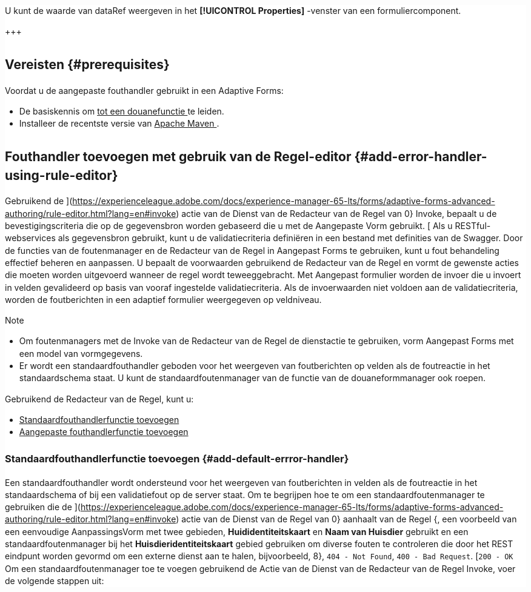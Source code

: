 U kunt de waarde van dataRef weergeven in het **[!UICONTROL Properties]** -venster van een formuliercomponent.

+++

## Vereisten {#prerequisites}

Voordat u de aangepaste fouthandler gebruikt in een Adaptive Forms:

* De basiskennis om [ tot een douanefunctie ](https://experienceleague.adobe.com/docs/experience-manager-learn/forms/adaptive-forms/custom-functions-aem-forms.html?lang=en#:~:text=AEM%20Forms%206.5%20introduced%20the,use%20them%20across%20multiple%20forms.) te leiden.
* Installeer de recentste versie van [ Apache Maven ](https://maven.apache.org/download.cgi).


## Fouthandler toevoegen met gebruik van de Regel-editor {#add-error-handler-using-rule-editor}

Gebruikend de ](https://experienceleague.adobe.com/docs/experience-manager-65-lts/forms/adaptive-forms-advanced-authoring/rule-editor.html?lang=en#invoke) actie van de Dienst van de Redacteur van de Regel van 0} Invoke, bepaalt u de bevestigingscriteria die op de gegevensbron worden gebaseerd die u met de Aangepaste Vorm gebruikt. [ Als u RESTful-webservices als gegevensbron gebruikt, kunt u de validatiecriteria definiëren in een bestand met definities van de Swagger. Door de functies van de foutenmanager en de Redacteur van de Regel in Aangepast Forms te gebruiken, kunt u fout behandeling effectief beheren en aanpassen. U bepaalt de voorwaarden gebruikend de Redacteur van de Regel en vormt de gewenste acties die moeten worden uitgevoerd wanneer de regel wordt teweeggebracht. Met Aangepast formulier worden de invoer die u invoert in velden gevalideerd op basis van vooraf ingestelde validatiecriteria. Als de invoerwaarden niet voldoen aan de validatiecriteria, worden de foutberichten in een adaptief formulier weergegeven op veldniveau.

>[!NOTE]
>
> * Om foutenmanagers met de Invoke van de Redacteur van de Regel de dienstactie te gebruiken, vorm Aangepast Forms met een model van vormgegevens.
> * Er wordt een standaardfouthandler geboden voor het weergeven van foutberichten op velden als de foutreactie in het standaardschema staat. U kunt de standaardfoutenmanager van de functie van de douaneformmanager ook roepen.

Gebruikend de Redacteur van de Regel, kunt u:

* [Standaardfouthandlerfunctie toevoegen](#add-default-errror-handler)
* [Aangepaste fouthandlerfunctie toevoegen](#add-custom-errror-handler)


### Standaardfouthandlerfunctie toevoegen {#add-default-errror-handler}

Een standaardfouthandler wordt ondersteund voor het weergeven van foutberichten in velden als de foutreactie in het standaardschema of bij een validatiefout op de server staat.
Om te begrijpen hoe te om een standaardfoutenmanager te gebruiken die de ](https://experienceleague.adobe.com/docs/experience-manager-65-lts/forms/adaptive-forms-advanced-authoring/rule-editor.html?lang=en#invoke) actie van de Dienst van de Regel van 0} aanhaalt van de Regel {, een voorbeeld van een eenvoudige AanpassingsVorm met twee gebieden, **Huididentiteitskaart** en **Naam van Huisdier** gebruikt en een standaardfoutenmanager bij het **Huisdieridentiteitskaart** gebied gebruiken om diverse fouten te controleren die door het REST eindpunt worden gevormd om een externe dienst aan te halen, bijvoorbeeld, 8}, `404 - Not Found`, `400 - Bad Request`. [`200 - OK` Om een standaardfoutenmanager toe te voegen gebruikend de Actie van de Dienst van de Redacteur van de Regel Invoke, voer de volgende stappen uit:
